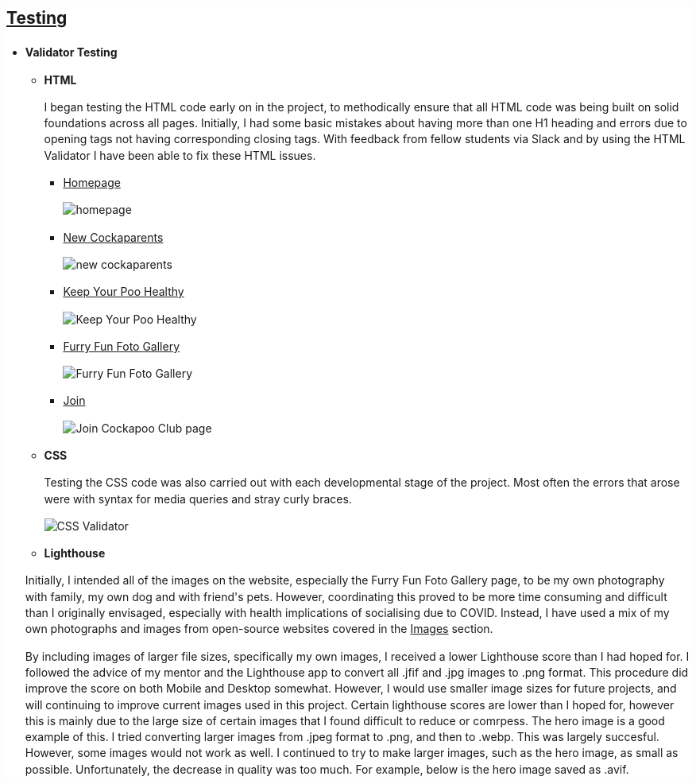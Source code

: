 
## **[Testing](#testing)**
   
 - **Validator Testing**

   - **HTML**

     I began testing the HTML code early on in the project, to methodically ensure that all HTML code was being built on solid foundations across all pages. Initially, I had some basic mistakes about having more than one H1 heading and errors due to opening tags not having corresponding closing tags. With feedback from fellow students via Slack and by using the HTML Validator I have been able to fix these HTML issues.  

      * [Homepage](#homepage)

        ![homepage](assets/README.md-images/README.md-index-html-valid.png)
      
     * [New Cockaparents](#new-cockaparents)
        
        ![new cockaparents](assets/README.md-images/README.md-NC-html-valid.png)

     * [Keep Your Poo Healthy](#keep-your-poo-healthy)
        
        ![Keep Your Poo Healthy](assets/README.md-images/README.md-KYPH-html-valid.png)

     * [Furry Fun Foto Gallery](#furry-fun-foto-gallery)
        
        ![Furry Fun Foto Gallery](assets/README.md-images/README.md-FFFG-html-valid.png)


     * [Join](#join)
        
        ![Join Cockapoo Club page](assets/README.md-images/README.md-JCC-html-valid.png)


   - **CSS**
    
      Testing the CSS code was also carried out with each developmental stage of the project. Most often the errors that arose were with syntax for media queries and stray curly braces.  

        ![CSS Validator](assets/README.md-images/README.md-CSS-Validator.jpg)
    

   - **Lighthouse** 

    Initially, I intended all of the images on the website, especially the Furry Fun Foto Gallery page, to be my own photography with family, my own dog and with friend's pets. However, coordinating this proved to be more time consuming and difficult than I originally envisaged, especially with health implications of socialising due to COVID. Instead, I have used a mix of my own photographs and images from open-source websites covered in the [Images](#used-images) section. 

    By including images of larger file sizes, specifically my own images, I received a lower Lighthouse score than I had hoped for. I followed the advice of my mentor and the Lighthouse app to convert all .jfif and .jpg images to .png format. This procedure did improve the score on both Mobile and Desktop somewhat. However, I would use smaller image sizes for future projects, and will continuing to improve current images used in this project. Certain lighthouse scores are lower than I hoped for, however this is mainly due to the large size of certain images that I found difficult to reduce or comrpess. The hero image is a good example of this. I tried converting larger images from .jpeg format to .png, and then to .webp. This was largely succesful. However, some images would not work as well. I continued to try to make larger images, such as the hero image, as small as possible. Unfortunately, the decrease in quality was too much. For example, below is the hero image saved as .avif.
